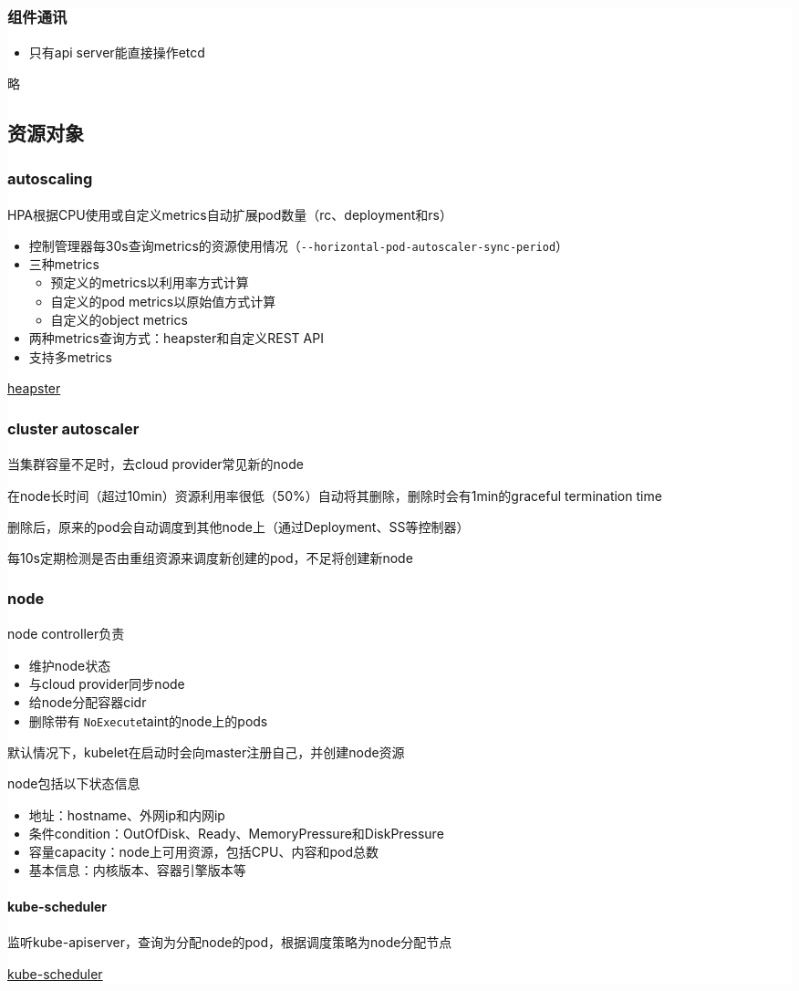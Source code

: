 ### 组件通讯

* 只有api server能直接操作etcd

略

## 资源对象

### autoscaling

HPA根据CPU使用或自定义metrics自动扩展pod数量（rc、deployment和rs）

* 控制管理器每30s查询metrics的资源使用情况（`--horizontal-pod-autoscaler-sync-period`）
* 三种metrics
  * 预定义的metrics以利用率方式计算
  * 自定义的pod metrics以原始值方式计算
  * 自定义的object metrics
* 两种metrics查询方式：heapster和自定义REST API
* 支持多metrics

[heapster](https://www.kubernetes.org.cn/932.html)

### cluster autoscaler

当集群容量不足时，去cloud provider常见新的node

在node长时间（超过10min）资源利用率很低（50%）自动将其删除，删除时会有1min的graceful termination time

删除后，原来的pod会自动调度到其他node上（通过Deployment、SS等控制器）

每10s定期检测是否由重组资源来调度新创建的pod，不足将创建新node

### node

node controller负责

* 维护node状态
* 与cloud provider同步node
* 给node分配容器cidr
* 删除带有 `NoExecute`taint的node上的pods

默认情况下，kubelet在启动时会向master注册自己，并创建node资源

node包括以下状态信息

* 地址：hostname、外网ip和内网ip
* 条件condition：OutOfDisk、Ready、MemoryPressure和DiskPressure
* 容量capacity：node上可用资源，包括CPU、内容和pod总数
* 基本信息：内核版本、容器引擎版本等

#### kube-scheduler

监听kube-apiserver，查询为分配node的pod，根据调度策略为node分配节点

[kube-scheduler](https://github.com/feiskyer/kubernetes-handbook/blob/master/concepts/components/scheduler.md)
